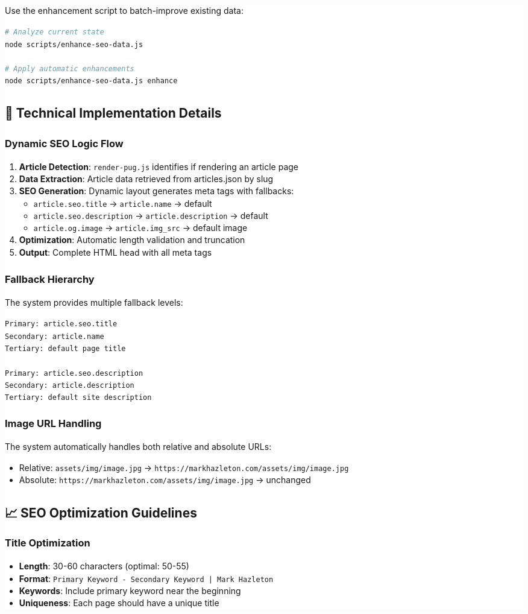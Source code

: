 Use the enhancement script to batch-improve existing data:

```bash
# Analyze current state
node scripts/enhance-seo-data.js

# Apply automatic enhancements
node scripts/enhance-seo-data.js enhance
```

## 🔧 Technical Implementation Details

### Dynamic SEO Logic Flow

1. **Article Detection**: `render-pug.js` identifies if rendering an article page
2. **Data Extraction**: Article data retrieved from articles.json by slug
3. **SEO Generation**: Dynamic layout generates meta tags with fallbacks:
   - `article.seo.title` → `article.name` → default
   - `article.seo.description` → `article.description` → default
   - `article.og.image` → `article.img_src` → default image
4. **Optimization**: Automatic length validation and truncation
5. **Output**: Complete HTML head with all meta tags

### Fallback Hierarchy

The system provides multiple fallback levels:

```
Primary: article.seo.title
Secondary: article.name
Tertiary: default page title

Primary: article.seo.description  
Secondary: article.description
Tertiary: default site description
```

### Image URL Handling

The system automatically handles both relative and absolute URLs:

- Relative: `assets/img/image.jpg` → `https://markhazleton.com/assets/img/image.jpg`
- Absolute: `https://markhazleton.com/assets/img/image.jpg` → unchanged

## 📈 SEO Optimization Guidelines

### Title Optimization

- **Length**: 30-60 characters (optimal: 50-55)
- **Format**: `Primary Keyword - Secondary Keyword | Mark Hazleton`
- **Keywords**: Include primary keyword near the beginning
- **Uniqueness**: Each page should have a unique title
